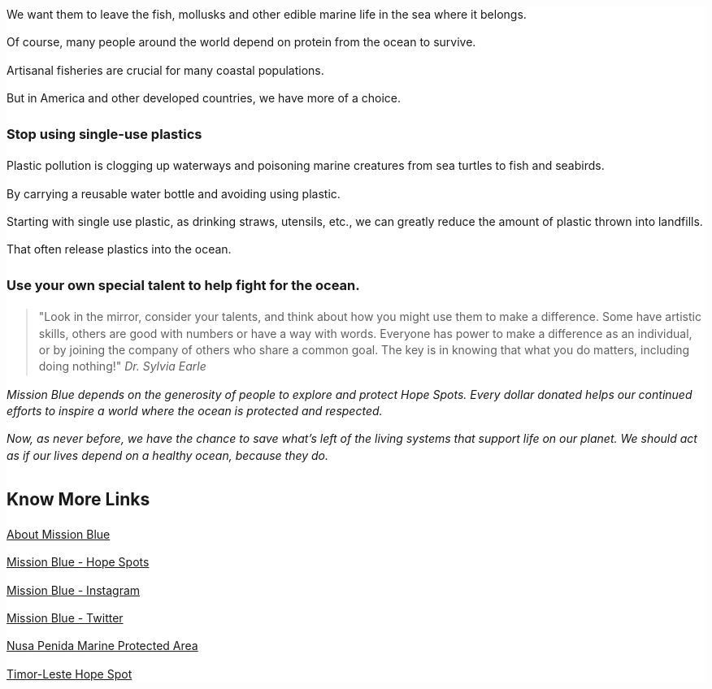 We want them to leave the fish, mollusks and other edible marine life in the sea where it belongs.

Of course, many people around the world depend on protein from the ocean to survive.

Artisanal fisheries are crucial for many coastal populations.

But in America and other developed countries, we have more of a choice.

### Stop using single-use plastics

Plastic pollution is clogging up waterways and poisoning marine creatures from sea turtles to fish and seabirds.

By carrying a reusable water bottle and avoiding using plastic.

Starting with single use plastic, as drinking straws, utensils, etc., we can greatly reduce the amount of plastic thrown into landfills.

That often release plastics into the ocean.

### Use your own special talent to help fight for the ocean.

> "Look in the mirror, consider your talents, and think about how you might use them to make a difference. Some have artistic skills, others are good with numbers or have a way with words. Everyone has power to make a difference as an individual, or by joining the company of others who share a common goal. The key is in knowing that what you do matters, including doing nothing!" _Dr. Sylvia Earle_

_Mission Blue depends on the generosity of people to explore and protect Hope Spots. Every dollar donated helps our continued efforts to inspire a world where the ocean is protected and respected._

_Now, as never before, we have the chance to save what’s left of the living systems that support life on our planet. We should act as if our lives depend on a healthy ocean, because they do._

## Know More Links

[About Mission Blue](https://mission-blue.org/about/)

[Mission Blue - Hope Spots](https://mission-blue.org/hope-spots/)

[Mission Blue - Instagram](https://instagram.com/mission_blue/)

[Mission Blue - Twitter](https://twitter.com/missionblue/)

[Nusa Penida Marine Protected Area](https://storymaps.arcgis.com/stories/45f1af5ffaaa4eb29c6b72f0fb498ded)

[Timor-Leste Hope Spot](https://storymaps.arcgis.com/stories/5fc1a8d6ae864233919d5cd54ba75faa?utm_source=Mission+Blue+Newsletter&utm_campaign=a0c0f5afa0-july2020&utm_medium=email&utm_term=0_da58e310c1-a0c0f5afa0-320797301&mc_cid=a0c0f5afa0&mc_eid=9f56f752f9)
